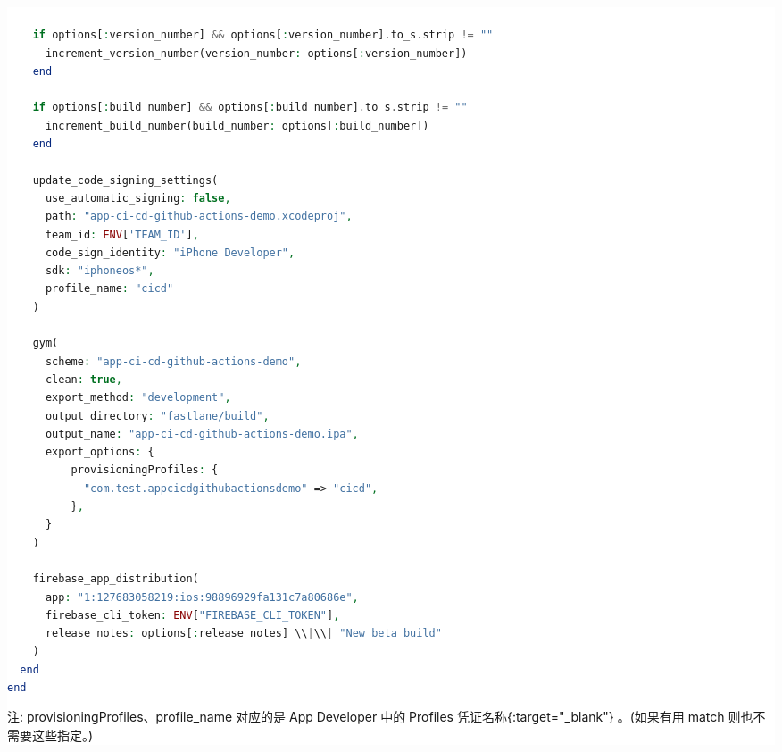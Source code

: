 ```php
    
    if options[:version_number] && options[:version_number].to_s.strip != ""
      increment_version_number(version_number: options[:version_number])
    end

    if options[:build_number] && options[:build_number].to_s.strip != ""
      increment_build_number(build_number: options[:build_number])
    end

    update_code_signing_settings(
      use_automatic_signing: false,
      path: "app-ci-cd-github-actions-demo.xcodeproj",
      team_id: ENV['TEAM_ID'],
      code_sign_identity: "iPhone Developer",
      sdk: "iphoneos*",
      profile_name: "cicd"
    )

    gym(
      scheme: "app-ci-cd-github-actions-demo",
      clean: true,
      export_method: "development",
      output_directory: "fastlane/build",
      output_name: "app-ci-cd-github-actions-demo.ipa",
      export_options: {
          provisioningProfiles: {
            "com.test.appcicdgithubactionsdemo" => "cicd",
          },
      }
    )

    firebase_app_distribution(
      app: "1:127683058219:ios:98896929fa131c7a80686e",
      firebase_cli_token: ENV["FIREBASE_CLI_TOKEN"],
      release_notes: options[:release_notes] \\|\\| "New beta build"
    )
  end
end
```



注: provisioningProfiles、profile_name 对应的是 [App Developer 中的 Profiles 凭证名称](https://developer.apple.com/account/resources/certificates/list){:target="_blank"} 。(如果有用 match 则也不需要这些指定。)


